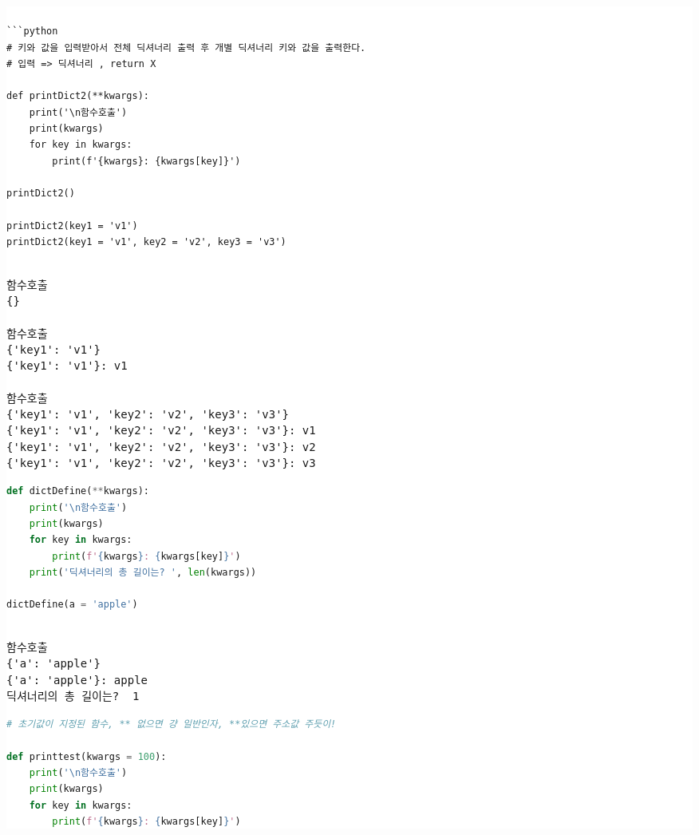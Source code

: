 ```

```python
# 키와 값을 입력받아서 전체 딕셔너리 출력 후 개별 딕셔너리 키와 값을 출력한다. 
# 입력 => 딕셔너리 , return X

def printDict2(**kwargs):
    print('\n함수호출')
    print(kwargs)
    for key in kwargs:
        print(f'{kwargs}: {kwargs[key]}')
        
printDict2()

printDict2(key1 = 'v1')
printDict2(key1 = 'v1', key2 = 'v2', key3 = 'v3')
```

<pre>

함수호출
{}

함수호출
{'key1': 'v1'}
{'key1': 'v1'}: v1

함수호출
{'key1': 'v1', 'key2': 'v2', 'key3': 'v3'}
{'key1': 'v1', 'key2': 'v2', 'key3': 'v3'}: v1
{'key1': 'v1', 'key2': 'v2', 'key3': 'v3'}: v2
{'key1': 'v1', 'key2': 'v2', 'key3': 'v3'}: v3
</pre>

```python
def dictDefine(**kwargs):
    print('\n함수호출')
    print(kwargs)
    for key in kwargs:
        print(f'{kwargs}: {kwargs[key]}')
    print('딕셔너리의 총 길이는? ', len(kwargs))
    
dictDefine(a = 'apple')
```

<pre>

함수호출
{'a': 'apple'}
{'a': 'apple'}: apple
딕셔너리의 총 길이는?  1
</pre>

```python
# 초기값이 지정된 함수, ** 없으면 걍 일반인자, **있으면 주소값 주듯이!

def printtest(kwargs = 100):
    print('\n함수호출')
    print(kwargs)
    for key in kwargs:
        print(f'{kwargs}: {kwargs[key]}')
```
